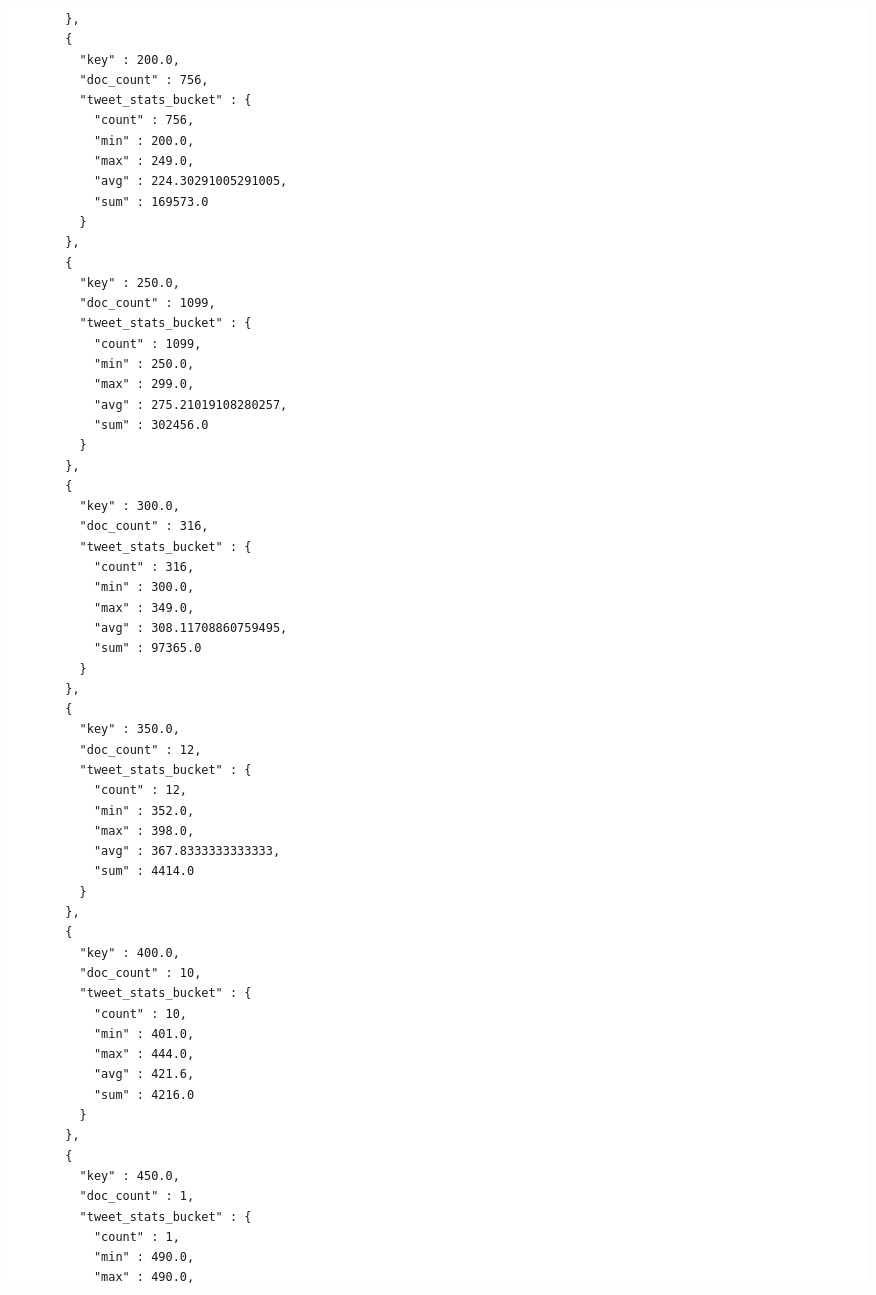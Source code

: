 ```
        },
        {
          "key" : 200.0,
          "doc_count" : 756,
          "tweet_stats_bucket" : {
            "count" : 756,
            "min" : 200.0,
            "max" : 249.0,
            "avg" : 224.30291005291005,
            "sum" : 169573.0
          }
        },
        {
          "key" : 250.0,
          "doc_count" : 1099,
          "tweet_stats_bucket" : {
            "count" : 1099,
            "min" : 250.0,
            "max" : 299.0,
            "avg" : 275.21019108280257,
            "sum" : 302456.0
          }
        },
        {
          "key" : 300.0,
          "doc_count" : 316,
          "tweet_stats_bucket" : {
            "count" : 316,
            "min" : 300.0,
            "max" : 349.0,
            "avg" : 308.11708860759495,
            "sum" : 97365.0
          }
        },
        {
          "key" : 350.0,
          "doc_count" : 12,
          "tweet_stats_bucket" : {
            "count" : 12,
            "min" : 352.0,
            "max" : 398.0,
            "avg" : 367.8333333333333,
            "sum" : 4414.0
          }
        },
        {
          "key" : 400.0,
          "doc_count" : 10,
          "tweet_stats_bucket" : {
            "count" : 10,
            "min" : 401.0,
            "max" : 444.0,
            "avg" : 421.6,
            "sum" : 4216.0
          }
        },
        {
          "key" : 450.0,
          "doc_count" : 1,
          "tweet_stats_bucket" : {
            "count" : 1,
            "min" : 490.0,
            "max" : 490.0,
```